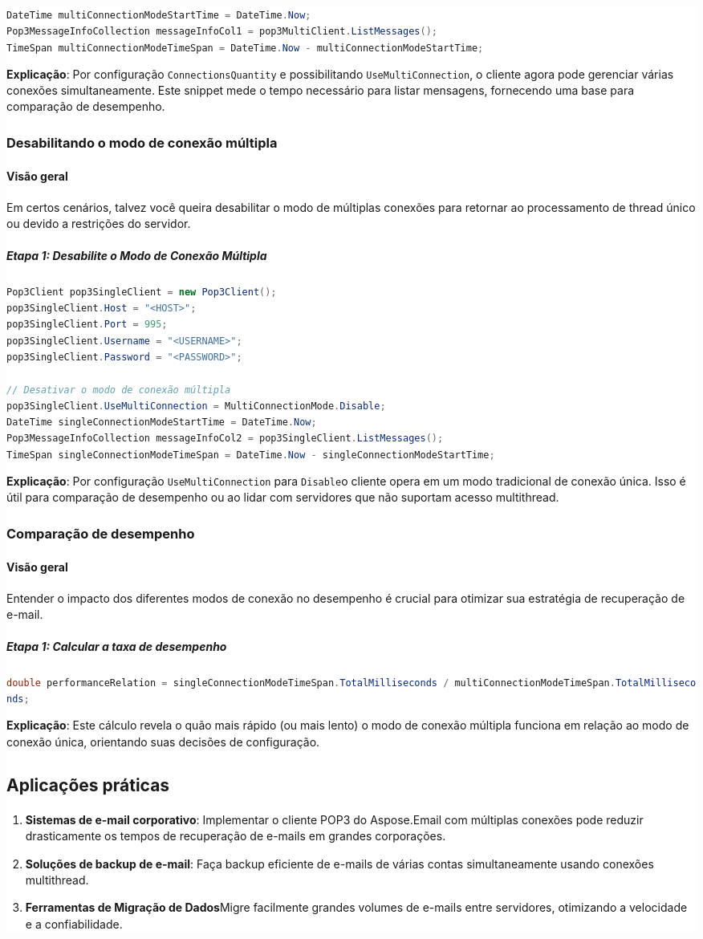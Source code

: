 ```csharp
DateTime multiConnectionModeStartTime = DateTime.Now;
Pop3MessageInfoCollection messageInfoCol1 = pop3MultiClient.ListMessages();
TimeSpan multiConnectionModeTimeSpan = DateTime.Now - multiConnectionModeStartTime;
```
**Explicação**: Por configuração `ConnectionsQuantity` e possibilitando `UseMultiConnection`, o cliente agora pode gerenciar várias conexões simultaneamente. Este snippet mede o tempo necessário para listar mensagens, fornecendo uma base para comparação de desempenho.

### Desabilitando o modo de conexão múltipla
#### Visão geral
Em certos cenários, talvez você queira desabilitar o modo de múltiplas conexões para retornar ao processamento de thread único ou devido a restrições do servidor.
##### Etapa 1: Desabilite o Modo de Conexão Múltipla
```csharp
Pop3Client pop3SingleClient = new Pop3Client();
pop3SingleClient.Host = "<HOST>";
pop3SingleClient.Port = 995;
pop3SingleClient.Username = "<USERNAME>";
pop3SingleClient.Password = "<PASSWORD>";

// Desativar o modo de conexão múltipla
pop3SingleClient.UseMultiConnection = MultiConnectionMode.Disable;
DateTime singleConnectionModeStartTime = DateTime.Now;
Pop3MessageInfoCollection messageInfoCol2 = pop3SingleClient.ListMessages();
TimeSpan singleConnectionModeTimeSpan = DateTime.Now - singleConnectionModeStartTime;
```
**Explicação**: Por configuração `UseMultiConnection` para `Disable`o cliente opera em um modo tradicional de conexão única. Isso é útil para comparação de desempenho ou ao lidar com servidores que não suportam acesso multithread.

### Comparação de desempenho
#### Visão geral
Entender o impacto dos diferentes modos de conexão no desempenho é crucial para otimizar sua estratégia de recuperação de e-mail.
##### Etapa 1: Calcular a taxa de desempenho
```csharp
double performanceRelation = singleConnectionModeTimeSpan.TotalMilliseconds / multiConnectionModeTimeSpan.TotalMilliseconds;
```
**Explicação**: Este cálculo revela o quão mais rápido (ou mais lento) o modo de conexão múltipla funciona em relação ao modo de conexão única, orientando suas decisões de configuração.

## Aplicações práticas
1. **Sistemas de e-mail corporativo**: Implementar o cliente POP3 do Aspose.Email com múltiplas conexões pode reduzir drasticamente os tempos de recuperação de e-mails em grandes corporações.
   
2. **Soluções de backup de e-mail**: Faça backup eficiente de e-mails de várias contas simultaneamente usando conexões multithread.
   
3. **Ferramentas de Migração de Dados**Migre facilmente grandes volumes de e-mails entre servidores, otimizando a velocidade e a confiabilidade.
   